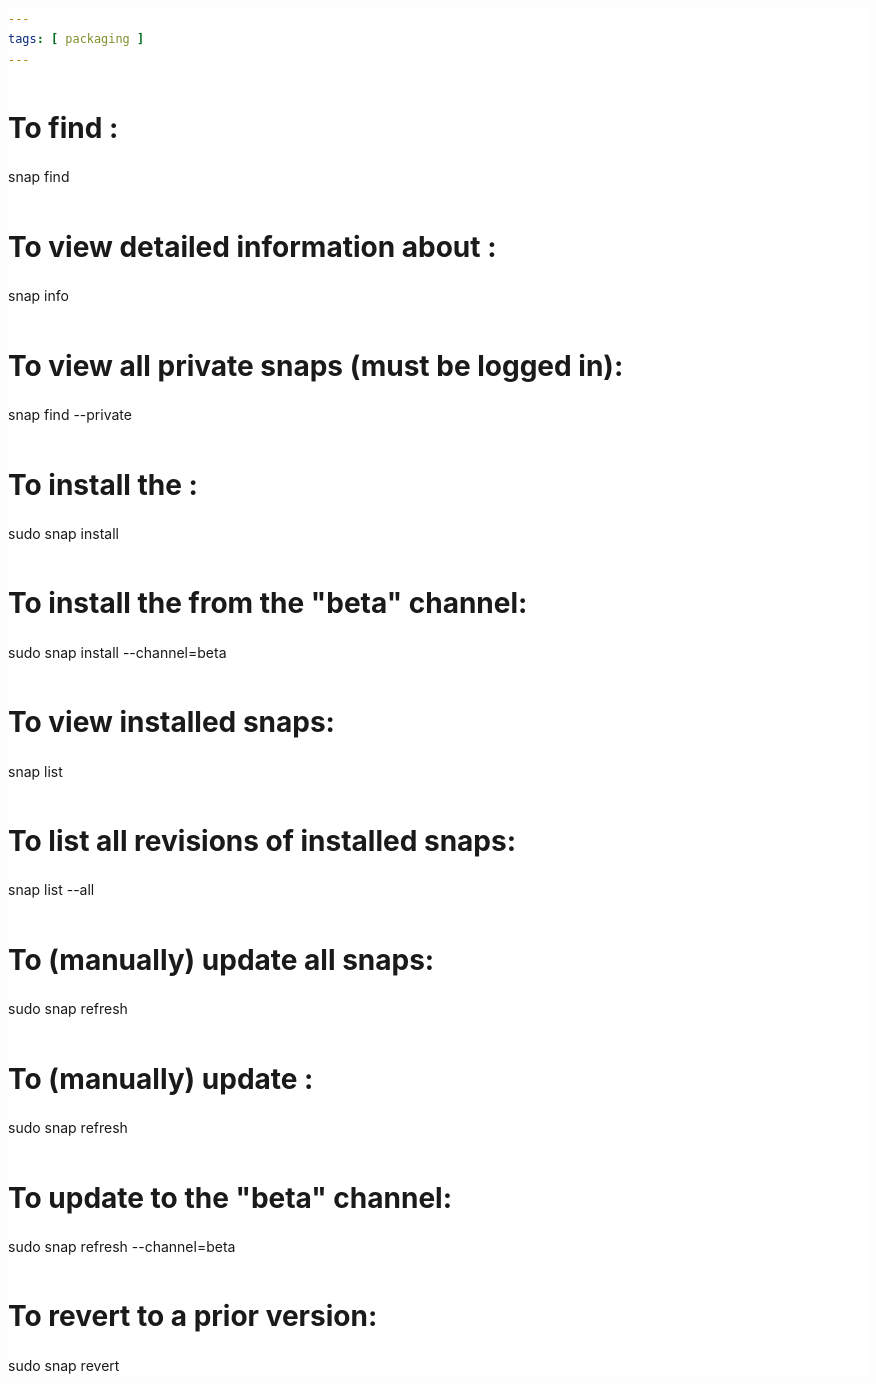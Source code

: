 ```yaml
---
tags: [ packaging ]
---
```

# To find <package>:
snap find <package>

# To view detailed information about <package>:
snap info <package>

# To view all private snaps (must be logged in):
snap find --private

# To install the <package>:
sudo snap install <package>

# To install the <package> from the "beta" channel:
sudo snap install <package> --channel=beta

# To view installed snaps:
snap list

# To list all revisions of installed snaps:
snap list --all

# To (manually) update all snaps:
sudo snap refresh

# To (manually) update <package>:
sudo snap refresh <package>

# To update <package> to the "beta" channel:
sudo snap refresh <package> --channel=beta

# To revert <package> to a prior version:
sudo snap revert <package>
